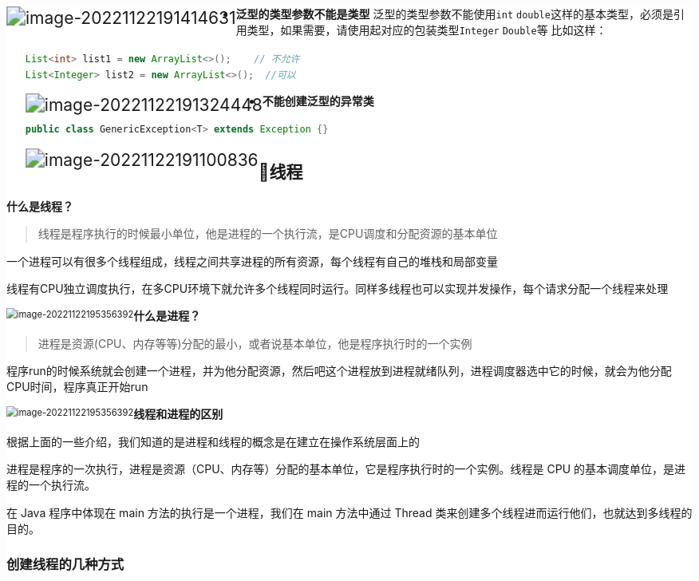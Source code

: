   <img src="https://ghproxy.com/https://raw.githubusercontent.com/YxYL6125/imgBad/main/img/image-20221122191414631.png" align="left" alt="image-20221122191414631" style="zoom:150%;" />

- **泛型的类型参数不能是类型**
  泛型的类型参数不能使用`int` `double`这样的基本类型，必须是引用类型，如果需要，请使用起对应的包装类型`Integer` `Double`等
  比如这样：

  ```java
  List<int> list1 = new ArrayList<>();    // 不允许
  List<Integer> list2 = new ArrayList<>();	//可以
  ```

  <img src="https://ghproxy.com/https://raw.githubusercontent.com/YxYL6125/imgBad/main/img/image-20221122191324448.png" align="left" alt="image-20221122191324448" style="zoom:150%;" />

- **不能创建泛型的异常类**

  ```java
  public class GenericException<T> extends Exception {}
  ```

  <img src="https://ghproxy.com/https://raw.githubusercontent.com/YxYL6125/imgBad/main/img/image-20221122191100836.png" align="left" alt="image-20221122191100836" style="zoom: 150%;" />





## :slot_machine:线程

**什么是线程？**

> 线程是程序执行的时候最小单位，他是进程的一个执行流，是CPU调度和分配资源的基本单位

一个进程可以有很多个线程组成，线程之间共享进程的所有资源，每个线程有自己的堆栈和局部变量

线程有CPU独立调度执行，在多CPU环境下就允许多个线程同时运行。同样多线程也可以实现并发操作，每个请求分配一个线程来处理

<img src="https://ghproxy.com/https://raw.githubusercontent.com/YxYL6125/imgBad/main/img/image-20221122195404294.png" align="left" alt="image-20221122195356392" style="zoom:80%;" />



**什么是进程？**

> 进程是资源(CPU、内存等等)分配的最小，或者说基本单位，他是程序执行时的一个实例

程序run的时候系统就会创建一个进程，并为他分配资源，然后吧这个进程放到进程就绪队列，进程调度器选中它的时候，就会为他分配CPU时间，程序真正开始run

<img src="https://ghproxy.com/https://raw.githubusercontent.com/YxYL6125/imgBad/main/img/image-20221122195356392.png" align="left" alt="image-20221122195356392" style="zoom:80%;" />





**线程和进程的区别**

根据上面的一些介绍，我们知道的是进程和线程的概念是在建立在操作系统层面上的

进程是程序的一次执行，进程是资源（CPU、内存等）分配的基本单位，它是程序执行时的一个实例。线程是 CPU 的基本调度单位，是进程的一个执行流。

在 Java 程序中体现在 main 方法的执行是一个进程，我们在 main 方法中通过 Thread 类来创建多个线程进而运行他们，也就达到多线程的目的。



### 创建线程的几种方式
